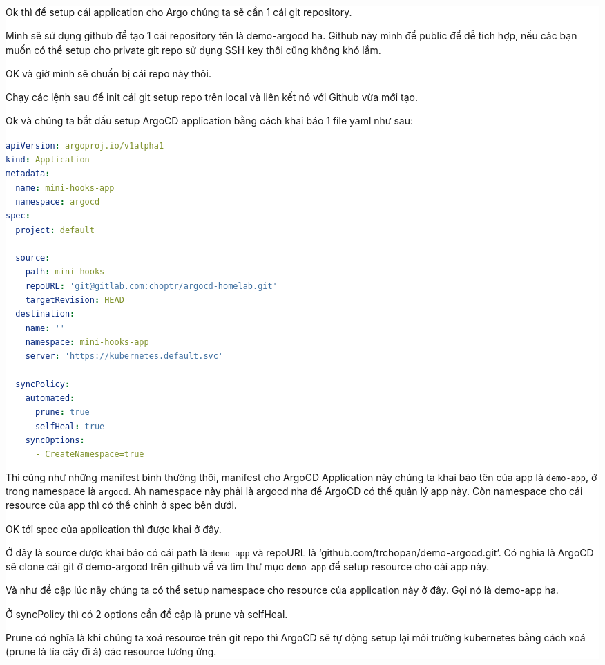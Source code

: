 Ok thì để setup cái application cho Argo chúng ta sẽ cần 1 cái git repository.

Mình sẽ sử dụng github để tạo 1 cái repository tên là demo-argocd ha. Github này mình để public để dễ tích hợp, nếu các bạn muốn có thể setup cho private git repo sử dụng SSH key thôi cũng không khó lắm.

OK và giờ mình sẽ chuẩn bị cái repo này thôi.

Chạy các lệnh sau để init cái git setup repo trên local và liên kết nó với Github vừa mới tạo.

Ok và chúng ta bắt đầu setup ArgoCD application bằng cách khai báo 1 file yaml như sau:

```yaml
apiVersion: argoproj.io/v1alpha1
kind: Application
metadata:
  name: mini-hooks-app
  namespace: argocd
spec:
  project: default

  source:
    path: mini-hooks
    repoURL: 'git@gitlab.com:choptr/argocd-homelab.git'
    targetRevision: HEAD
  destination:
    name: ''
    namespace: mini-hooks-app
    server: 'https://kubernetes.default.svc'

  syncPolicy:
    automated:
      prune: true
      selfHeal: true
    syncOptions:
      - CreateNamespace=true
```

Thì cũng như những manifest bình thường thôi, manifest cho ArgoCD Application này chúng ta khai báo tên của app là `demo-app`, ở trong namespace là `argocd`. Ah namespace này phải là argocd nha để ArgoCD có thể quản lý app này. Còn namespace cho cái resource của app thì có thể chỉnh ở spec bên dưới.

OK tới spec của application thì được khai ở đây.

Ở đây là source được khai báo có cái path là `demo-app` và repoURL là ‘github.com/trchopan/demo-argocd.git’. Có nghĩa là ArgoCD sẽ clone cái git ở demo-argocd trên github về và tìm thư mục `demo-app` để setup resource cho cái app này.

Và như đề cập lúc nãy chúng ta có thể setup namespace cho resource của application này ở đây. Gọi nó là demo-app ha.

Ở syncPolicy thì có 2 options cần đề cập là prune và selfHeal.

Prune có nghĩa là khi chúng ta xoá resource trên git repo thì ArgoCD sẽ tự động setup lại môi trường kubernetes bằng cách xoá (prune là tỉa cây đi á) các resource tương ứng.
